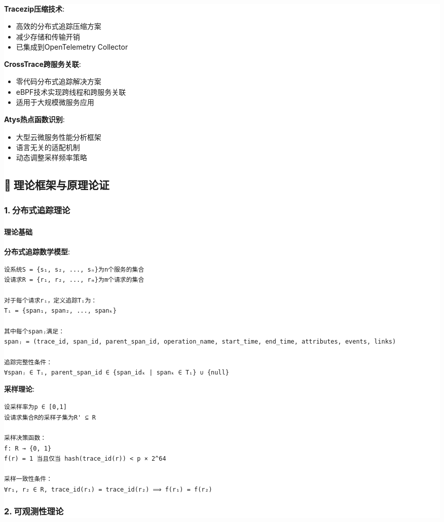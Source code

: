 **Tracezip压缩技术**:

- 高效的分布式追踪压缩方案
- 减少存储和传输开销
- 已集成到OpenTelemetry Collector

**CrossTrace跨服务关联**:

- 零代码分布式追踪解决方案
- eBPF技术实现跨线程和跨服务关联
- 适用于大规模微服务应用

**Atys热点函数识别**:

- 大型云微服务性能分析框架
- 语言无关的适配机制
- 动态调整采样频率策略

## 🧮 理论框架与原理论证

### 1. 分布式追踪理论

#### 理论基础

**分布式追踪数学模型**:

```text
设系统S = {s₁, s₂, ..., sₙ}为n个服务的集合
设请求R = {r₁, r₂, ..., rₘ}为m个请求的集合

对于每个请求rᵢ，定义追踪Tᵢ为：
Tᵢ = {span₁, span₂, ..., spanₖ}

其中每个spanⱼ满足：
spanⱼ = (trace_id, span_id, parent_span_id, operation_name, start_time, end_time, attributes, events, links)

追踪完整性条件：
∀spanⱼ ∈ Tᵢ, parent_span_id ∈ {span_idₖ | spanₖ ∈ Tᵢ} ∪ {null}
```

**采样理论**:

```text
设采样率为p ∈ [0,1]
设请求集合R的采样子集为R' ⊆ R

采样决策函数：
f: R → {0, 1}
f(r) = 1 当且仅当 hash(trace_id(r)) < p × 2^64

采样一致性条件：
∀r₁, r₂ ∈ R, trace_id(r₁) = trace_id(r₂) ⟹ f(r₁) = f(r₂)
```

### 2. 可观测性理论
